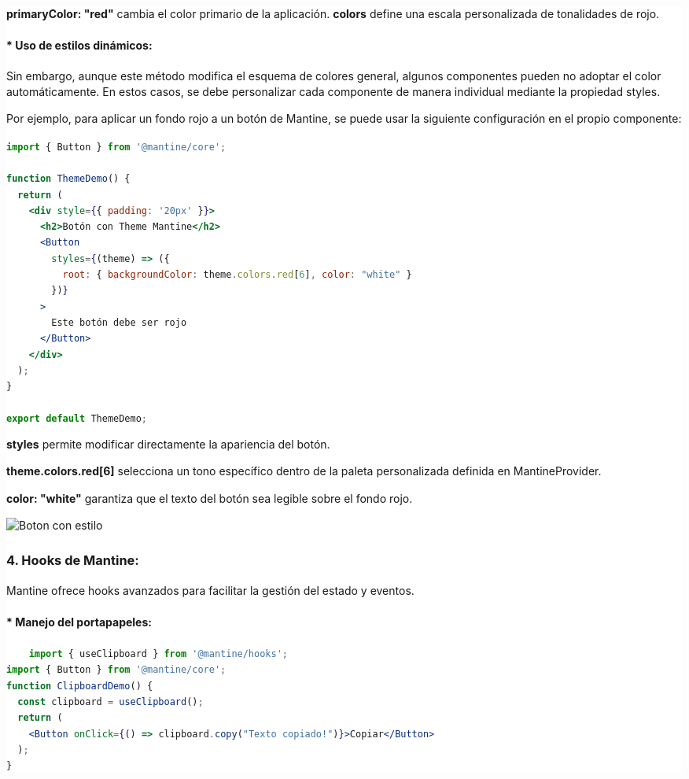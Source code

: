 **primaryColor: "red"** cambia el color primario de la aplicación.
**colors** define una escala personalizada de tonalidades de rojo.

#### * Uso de estilos dinámicos:

Sin embargo, aunque este método modifica el esquema de colores general, algunos componentes pueden no adoptar el color automáticamente. En estos casos, se debe personalizar cada componente de manera individual mediante la propiedad styles.

Por ejemplo, para aplicar un fondo rojo a un botón de Mantine, se puede usar la siguiente configuración en el propio componente:


```jsx
import { Button } from '@mantine/core';

function ThemeDemo() {
  return (
    <div style={{ padding: '20px' }}>
      <h2>Botón con Theme Mantine</h2>
      <Button
        styles={(theme) => ({
          root: { backgroundColor: theme.colors.red[6], color: "white" }
        })}
      >
        Este botón debe ser rojo
      </Button>
    </div>
  );
}

export default ThemeDemo;
```

**styles** permite modificar directamente la apariencia del botón.

**theme.colors.red[6]** selecciona un tono específico dentro de la paleta personalizada definida en MantineProvider.

**color: "white"** garantiza que el texto del botón sea legible sobre el fondo rojo.

![Boton con estilo](img_readme\botonConEstilos.png)

### 4. Hooks de Mantine:

Mantine ofrece hooks avanzados para facilitar la gestión del estado y eventos.

#### * Manejo del portapapeles:

```jsx
    import { useClipboard } from '@mantine/hooks';
import { Button } from '@mantine/core';
function ClipboardDemo() {
  const clipboard = useClipboard();
  return (
    <Button onClick={() => clipboard.copy("Texto copiado!")}>Copiar</Button>
  );
}
```
